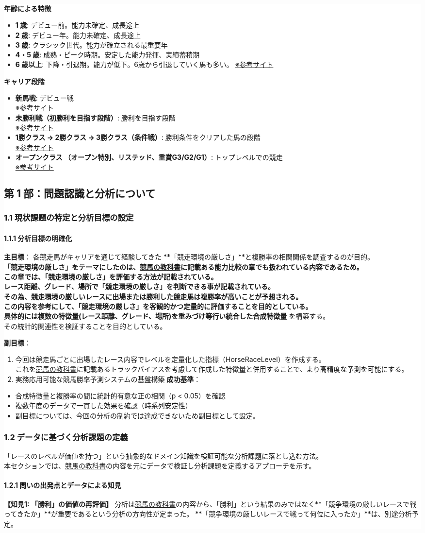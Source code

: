 **年齢による特徴**
- **1 歳**: デビュー前。能力未確定、成長途上
- **2 歳**: デビュー年。能力未確定、成長途上
- **3 歳**: クラシック世代。能力が確立される最重要年
- **4・5 歳**: 成熟・ピーク時期。安定した能力発揮、実績蓄積期
- **6 歳以上**: 下降・引退期。能力が低下。6歳から引退していく馬も多い。
[※参考サイト](https://www.humantransport.org/6726/)

**キャリア段階**
- **新馬戦**: デビュー戦  
[※参考サイト](https://jra.jp/kouza/yougo/w266.html)
- **未勝利戦（初勝利を目指す段階）**: 勝利を目指す段階  
[※参考サイト](https://jra.jp/kouza/yougo/w346.html)   
- **1勝クラス → 2勝クラス → 3勝クラス（条件戦）**: 勝利条件をクリアした馬の段階  
[※参考サイト](https://jra.jp/kouza/yougo/w327.html)  
- **オープンクラス  （オープン特別、リステッド、重賞G3/G2/G1）**: トップレベルでの競走  
[※参考サイト](https://jra.jp/kouza/yougo/w321.html)  

## 第 1 部：問題認識と分析について

### 1.1 現状課題の特定と分析目標の設定

#### 1.1.1 分析目標の明確化

**主目標**：
各競走馬がキャリアを通じて経験してきた **「競走環境の厳しさ」**と複勝率の相関関係を調査するのが目的。  
**「競走環境の厳しさ」**をテーマにしたのは、[競馬の教科書](https://amzn.to/45Uq5Yg)に記載ある能力比較の章でも扱われている内容であるため。  
この章では、**「競走環境の厳しさ」**を評価する方法が記載されている。  
レース距離、グレード、場所で**「競走環境の厳しさ」**を判断できる事が記載されている。  
その為、競走環境の厳しいレースに出場または勝利した競走馬は複勝率が高いことが予想される。  
この内容を参考にして、**「競走環境の厳しさ」**を客観的かつ定量的に評価することを目的としている。  
具体的には複数の特徴量(レース距離、グレード、場所)を重みづけ等行い統合した**合成特徴量** を構築する。  
その統計的関連性を検証することを目的としている。

**副目標**：
1. 今回は競走馬ごとに出場したレース内容でレベルを定量化した指標（HorseRaceLevel）を作成する。  
これを[競馬の教科書](https://amzn.to/45Uq5Yg)に記載あるトラックバイアスを考慮して作成した特徴量と併用することで、より高精度な予測を可能にする。
2. 実務応用可能な競馬勝率予測システムの基盤構築
   **成功基準**：
- 合成特徴量と複勝率の間に統計的有意な正の相関（p < 0.05）を確認
- 複数年度のデータで一貫した効果を確認（時系列安定性）
- 副目標については、今回の分析の制約では達成できないため副目標として設定。

### 1.2 データに基づく分析課題の定義

「レースのレベルが価値を持つ」という抽象的なドメイン知識を検証可能な分析課題に落とし込む方法。  
本セクションでは、[競馬の教科書](https://amzn.to/45Uq5Yg)の内容を元にデータで検証し分析課題を定義するアプローチを示す。

#### 1.2.1 問いの出発点とデータによる知見

**【知見1: 「勝利」の価値の再評価】**
分析は[競馬の教科書](https://amzn.to/45Uq5Yg)の内容から、「勝利」という結果のみではなく**「競争環境の厳しいレースで戦ってきたか」**が重要であるという分析の方向性が定まった。
**「競争環境の厳しいレースで戦って何位に入ったか」**は、別途分析予定。
